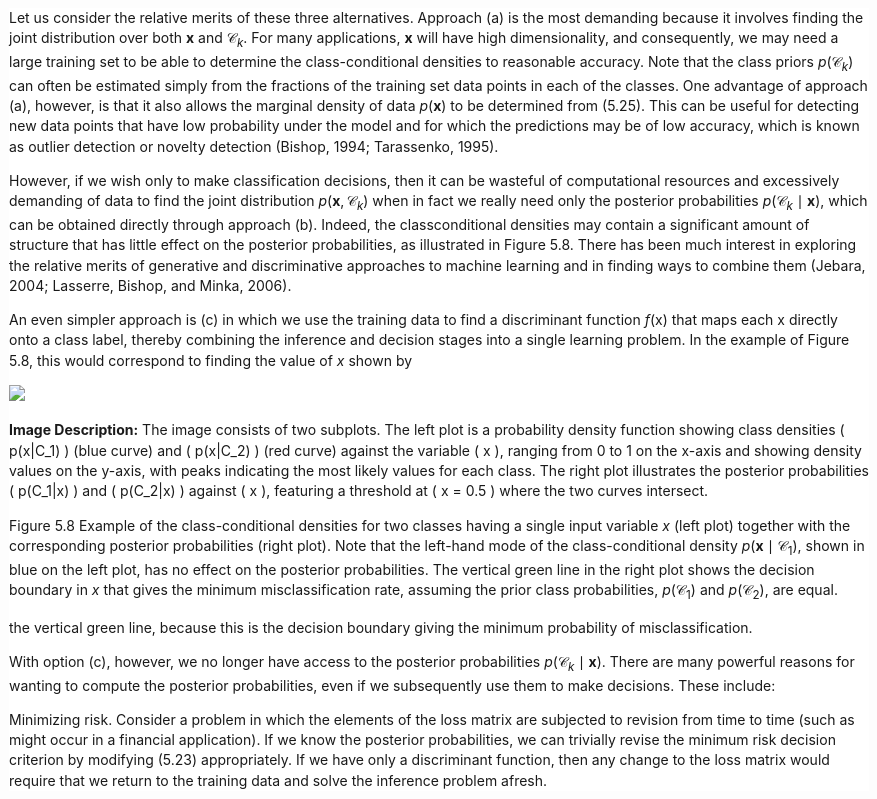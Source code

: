 Let us consider the relative merits of these three alternatives. Approach (a) is the most demanding because it involves finding the joint distribution over both $\mathbf{x}$ and $\mathcal{C}_{k}$. For many applications, $\mathbf{x}$ will have high dimensionality, and consequently, we may need a large training set to be able to determine the class-conditional densities to reasonable accuracy. Note that the class priors $p\left(\mathcal{C}_{k}\right)$ can often be estimated simply from the fractions of the training set data points in each of the classes. One advantage of approach (a), however, is that it also allows the marginal density of data $p(\mathbf{x})$ to be determined from (5.25). This can be useful for detecting new data points that have low probability under the model and for which the predictions may be of low accuracy, which is known as outlier detection or novelty detection (Bishop, 1994; Tarassenko, 1995).

However, if we wish only to make classification decisions, then it can be wasteful of computational resources and excessively demanding of data to find the joint distribution $p\left(\mathbf{x}, \mathcal{C}_{k}\right)$ when in fact we really need only the posterior probabilities $p\left(\mathcal{C}_{k} \mid \mathbf{x}\right)$, which can be obtained directly through approach (b). Indeed, the classconditional densities may contain a significant amount of structure that has little effect on the posterior probabilities, as illustrated in Figure 5.8. There has been much interest in exploring the relative merits of generative and discriminative approaches to machine learning and in finding ways to combine them (Jebara, 2004; Lasserre, Bishop, and Minka, 2006).

An even simpler approach is (c) in which we use the training data to find a discriminant function $f(\mathrm{x})$ that maps each x directly onto a class label, thereby combining the inference and decision stages into a single learning problem. In the example of Figure 5.8, this would correspond to finding the value of $x$ shown by

![](https://cdn.mathpix.com/cropped/2025_10_04_d6841743a465c395e721g-34.jpg?height=741&width=1584&top_left_y=295&top_left_x=284)

**Image Description:** The image consists of two subplots. The left plot is a probability density function showing class densities \( p(x|C_1) \) (blue curve) and \( p(x|C_2) \) (red curve) against the variable \( x \), ranging from 0 to 1 on the x-axis and showing density values on the y-axis, with peaks indicating the most likely values for each class. The right plot illustrates the posterior probabilities \( p(C_1|x) \) and \( p(C_2|x) \) against \( x \), featuring a threshold at \( x = 0.5 \) where the two curves intersect.

Figure 5.8 Example of the class-conditional densities for two classes having a single input variable $x$ (left plot) together with the corresponding posterior probabilities (right plot). Note that the left-hand mode of the class-conditional density $p\left(\mathbf{x} \mid \mathcal{C}_{1}\right)$, shown in blue on the left plot, has no effect on the posterior probabilities. The vertical green line in the right plot shows the decision boundary in $x$ that gives the minimum misclassification rate, assuming the prior class probabilities, $p\left(\mathcal{C}_{1}\right)$ and $p\left(\mathcal{C}_{2}\right)$, are equal.

the vertical green line, because this is the decision boundary giving the minimum probability of misclassification.

With option (c), however, we no longer have access to the posterior probabilities $p\left(\mathcal{C}_{k} \mid \mathbf{x}\right)$. There are many powerful reasons for wanting to compute the posterior probabilities, even if we subsequently use them to make decisions. These include:

Minimizing risk. Consider a problem in which the elements of the loss matrix are subjected to revision from time to time (such as might occur in a financial application). If we know the posterior probabilities, we can trivially revise the minimum risk decision criterion by modifying (5.23) appropriately. If we have only a discriminant function, then any change to the loss matrix would require that we return to the training data and solve the inference problem afresh.
